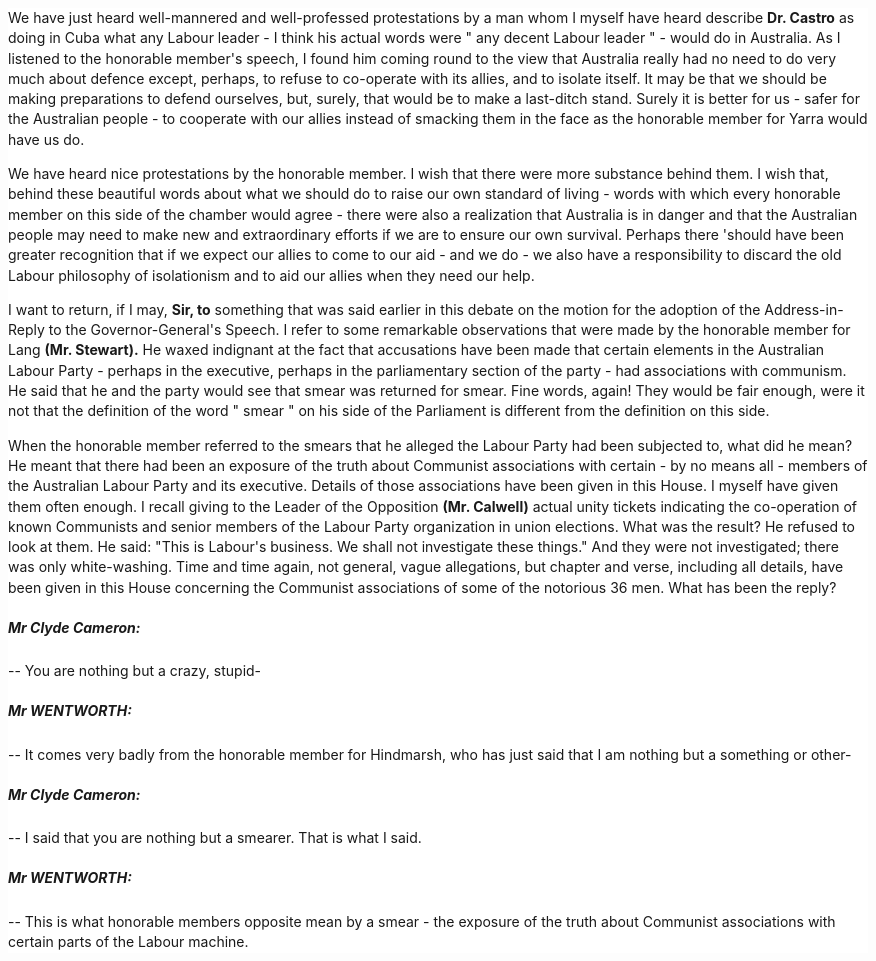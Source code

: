 We have just heard well-mannered and well-professed protestations by a man whom I myself have heard describe  **Dr. Castro**  as doing in Cuba what any Labour leader - I think his actual words were " any decent Labour leader " - would do in Australia. As I listened to the honorable member's speech, I found him coming round to the view that Australia really had no need to do very much about defence except, perhaps, to refuse to co-operate with its allies, and to isolate itself. It may be that we should be making preparations to defend ourselves, but, surely, that would be to make a last-ditch stand. Surely it is better for us - safer for the Australian people - to cooperate with our allies instead of smacking them in the face as the honorable member for Yarra would have us do. 

We have heard nice protestations by the honorable member. I wish that there were more substance behind them. I wish that, behind these beautiful words about what we should do to raise our own standard of living - words with which every honorable member on this side of the chamber would agree - there were also a realization that Australia is in danger and that the Australian people may need to make new and extraordinary efforts if we are to ensure our own survival. Perhaps there 'should have been greater recognition that if we expect our allies to come to our aid - and we do - we also have a responsibility to discard the old Labour philosophy of isolationism and to aid our allies when they need our help. 

I want to return, if I may,  **Sir, to**  something that was said earlier in this debate on the motion for the adoption of the Address-in-Reply to the Governor-General's Speech. I refer to some remarkable observations that were made by the honorable member for Lang  **(Mr. Stewart).**  He waxed indignant at the fact that accusations have been made that certain elements in the Australian Labour Party - perhaps in the executive, perhaps in the parliamentary section of the party - had associations with communism. He said that he and the party would see that smear was returned for smear. Fine words, again! They would be fair enough, were it not that the definition of the word " smear " on his side of the Parliament is different from the definition on this side. 

When the honorable member referred to the smears that he alleged the Labour Party had been subjected to, what did he mean? He meant that there had been an exposure of the truth about Communist associations with certain - by no means all - members of the Australian Labour Party and its executive. Details of those associations have been given in this House. I myself have given them often enough. I recall giving to the Leader of the Opposition  **(Mr. Calwell)**  actual unity tickets indicating the co-operation of known Communists and senior members of the Labour Party organization in union elections. What was the result? He refused to look at them. He said: "This is Labour's business. We shall not investigate these things." And they were not investigated; there was only white-washing. Time and time again, not general, vague allegations, but chapter and verse, including all details, have been given in this House concerning the Communist associations of some of the notorious 36 men. What has been the reply? 

##### Mr Clyde Cameron:

--  You are nothing but a crazy, stupid- 

##### Mr WENTWORTH:

-- It comes very badly from the honorable member for Hindmarsh, who has just said that I am nothing but a something or other- 

##### Mr Clyde Cameron:

--  I said that you are nothing but a smearer. That is what I said. 

##### Mr WENTWORTH:

-- This is what honorable members opposite mean by a smear - the exposure of the truth about Communist associations with certain parts of the Labour machine. 
